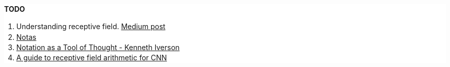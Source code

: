





















**TODO**
1. Understanding receptive field. [Medium post](https://medium.com/mlreview/a-guide-to-receptive-field-arithmetic-for-convolutional-neural-networks-e0f514068807)
2. [Notas](https://medium.com/@hiromi_suenaga/deep-learning-2-part-2-lesson-10-422d87c3340c)
3. [Notation as a Tool of Thought - Kenneth Iverson](http://delivery.acm.org/10.1145/1290000/1283935/a1979-iverson.pdf?ip=189.216.105.102&id=1283935&acc=OPEN&key=4D4702B0C3E38B35%2E4D4702B0C3E38B35%2E4D4702B0C3E38B35%2E6D218144511F3437&__acm__=1541568201_d7bbe656cecae38ab67149f3356a6169)
4. [A guide to receptive field arithmetic for CNN](https://medium.com/mlreview/a-guide-to-receptive-field-arithmetic-for-convolutional-neural-networks-e0f514068807)
